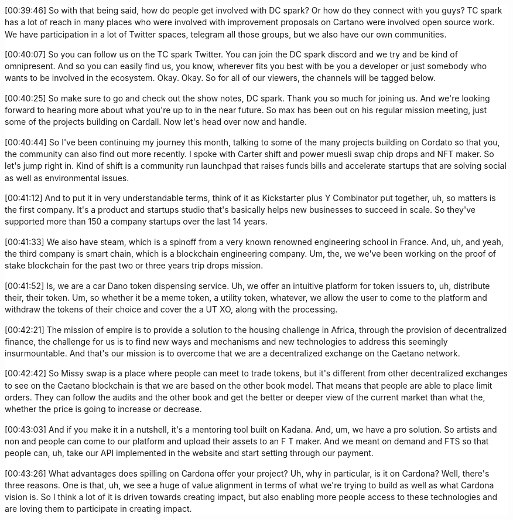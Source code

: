 [00:39:46] So with that being said, how do people get involved with DC spark? Or how do they connect with you guys? TC spark has a lot of reach in many places who were involved with improvement proposals on Cartano were involved open source work. We have participation in a lot of Twitter spaces, telegram all those groups, but we also have our own communities.

[00:40:07] So you can follow us on the TC spark Twitter. You can join the DC spark discord and we try and be kind of omnipresent. And so you can easily find us, you know, wherever fits you best with be you a developer or just somebody who wants to be involved in the ecosystem. Okay. Okay. So for all of our viewers, the channels will be tagged below.

[00:40:25] So make sure to go and check out the show notes, DC spark. Thank you so much for joining us. And we're looking forward to hearing more about what you're up to in the near future. So max has been out on his regular mission meeting, just some of the projects building on Cardall. Now let's head over now and handle.

[00:40:44] So I've been continuing my journey this month, talking to some of the many projects building on Cordato so that you, the community can also find out more recently. I spoke with Carter shift and power muesli swap chip drops and NFT maker. So let's jump right in. Kind of shift is a community run launchpad that raises funds bills and accelerate startups that are solving social as well as environmental issues.

[00:41:12] And to put it in very understandable terms, think of it as Kickstarter plus Y Combinator put together, uh, so matters is the first company. It's a product and startups studio that's basically helps new businesses to succeed in scale. So they've supported more than 150 a company startups over the last 14 years.

[00:41:33] We also have steam, which is a spinoff from a very known renowned engineering school in France. And, uh, and yeah, the third company is smart chain, which is a blockchain engineering company. Um, the, we we've been working on the proof of stake blockchain for the past two or three years trip drops mission.

[00:41:52] Is, we are a car Dano token dispensing service. Uh, we offer an intuitive platform for token issuers to, uh, distribute their, their token. Um, so whether it be a meme token, a utility token, whatever, we allow the user to come to the platform and withdraw the tokens of their choice and cover the a UT XO, along with the processing.

[00:42:21] The mission of empire is to provide a solution to the housing challenge in Africa, through the provision of decentralized finance, the challenge for us is to find new ways and mechanisms and new technologies to address this seemingly insurmountable. And that's our mission is to overcome that we are a decentralized exchange on the Caetano network.

[00:42:42] So Missy swap is a place where people can meet to trade tokens, but it's different from other decentralized exchanges to see on the Caetano blockchain is that we are based on the other book model. That means that people are able to place limit orders. They can follow the audits and the other book and get the better or deeper view of the current market than what the, whether the price is going to increase or decrease.

[00:43:03] And if you make it in a nutshell, it's a mentoring tool built on Kadana. And, um, we have a pro solution. So artists and non and people can come to our platform and upload their assets to an F T maker. And we meant on demand and FTS so that people can, uh, take our API implemented in the website and start setting through our payment.

[00:43:26] What advantages does spilling on Cardona offer your project? Uh, why in particular, is it on Cardona? Well, there's three reasons. One is that, uh, we see a huge of value alignment in terms of what we're trying to build as well as what Cardona vision is. So I think a lot of it is driven towards creating impact, but also enabling more people access to these technologies and are loving them to participate in creating impact.
